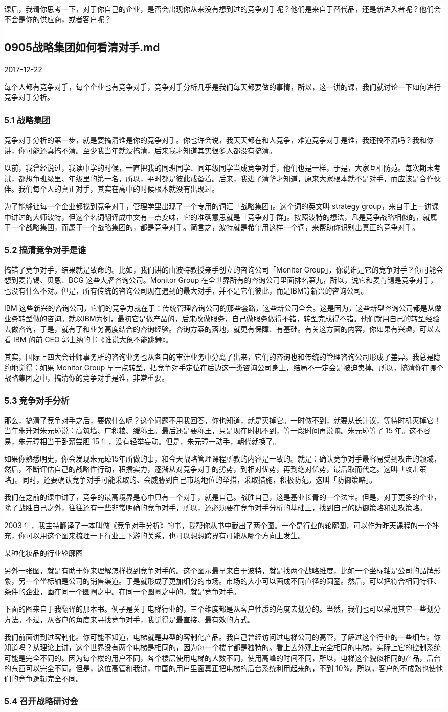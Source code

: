 课后，我请你思考一下，对于你自己的企业，是否会出现你从来没有想到过的竞争对手呢？他们是来自于替代品，还是新进入者呢？他们会不会是你的供应商，或者客户呢？

## 0905战略集团如何看清对手.md

2017-12-22

每个人都有竞争对手，每个企业也有竞争对手，竞争对手分析几乎是我们每天都要做的事情，所以，这一讲的课，我们就讨论一下如何进行竞争对手分析。

### 5.1 战略集团

竞争对手分析的第一步，就是要搞清谁是你的竞争对手。你也许会说，我天天都在和人竞争，难道竞争对手是谁，我还搞不清吗？我和你讲，你可能还真搞不清。至少我当年就没搞清，后来我才知道其实很多人都没有搞清。

以前，我曾经说过，我读中学的时候，一直把我的同班同学、同年级同学当成竞争对手，他们也是一样，于是，大家互相防范。每次期末考试，都想争班级里、年级里的第一名，所以，平时都是彼此戒备着。后来，我进了清华才知道，原来大家根本就不是对手，而应该是合作伙伴。我们每个人的真正对手，其实在高中的时候根本就没有出现过。

为了能够让每一个企业都找到竞争对手，管理学里出现了一个专用的词汇「战略集团」。这个词的英文叫 strategy group，来自于上一讲课中讲过的大师波特，但这个名词翻译成中文有一点变味，它的准确意思就是「竞争对手群」。按照波特的想法，凡是竞争战略相似的，就属于一个战略集团，而属于一个战略集团的，都是竞争对手。简言之，波特就是希望用这样一个词，来帮助你识别出真正的竞争对手。

### 5.2 搞清竞争对手是谁

搞错了竞争对手，结果就是致命的。比如，我们讲的由波特教授亲手创立的咨询公司「Monitor Group」，你说谁是它的竞争对手？你可能会想到麦肯锡、贝恩、BCG 这些大牌咨询公司。Monitor Group 在全世界所有的咨询公司里面排名第九，所以，说它和麦肯锡是竞争对手，也没有什么不对。但是，所有传统的咨询公司现在遇到的最大对手，并不是它们彼此，而是IBM等新兴的咨询公司。

IBM 这些新兴的咨询公司，它们的竞争力就在于：传统管理咨询公司的那些套路，这些新公司全会。这是因为，这些新型咨询公司都是从做业务转型做的咨询。就以IBM为例，最初它是做产品的，后来改做服务，自己做服务做得不错，转型完成得不错。他们就用自己的转型经验去做咨询，于是，就有了和业务高度结合的咨询经验。咨询方案的落地，就更有保障、有基础。有关这方面的内容，你如果有兴趣，可以去看 IBM 的前 CEO 郭士纳的书《谁说大象不能跳舞》。

其实，国际上四大会计师事务所的咨询业务也从各自的审计业务中分离了出来，它们的咨询也和传统的管理咨询公司形成了差异。我总是隐约地觉得：如果 Monitor Group 早一点转型，把竞争对手定位在后边这一类咨询公司身上，结局不一定会是被迫卖掉。所以，搞清你在哪个战略集团之中，搞清你的竞争对手是谁，非常重要。

### 5.3 竞争对手分析

那么，搞清了竞争对手之后，要做什么呢？这个问题不用我回答，你也知道，就是灭掉它。一时做不到，就要从长计议，等待时机灭掉它！当年朱升对朱元璋说：高筑墙、广积粮、缓称王。最后还是要称王，只是现在时机不到，等一段时间再说嘛。朱元璋等了 15 年。这不容易，朱元璋相当于卧薪尝胆 15 年，没有轻举妄动。但是，朱元璋一动手，朝代就换了。

如果你熟悉明史，你会发现朱元璋15年所做的事，和今天战略管理课程所教的内容是一致的。就是：确认竞争对手最容易受到攻击的领域，然后，不断评估自己的战略性行动，积攒实力，逐渐从对竞争对手的劣势，到相对优势，再到绝对优势，最后取而代之。这叫「攻击策略」。同时，还要确认竞争对手可能采取的、会威胁到自己市场地位的举措，采取措施，积极防范。这叫「防御策略」。

我们在之前的课中讲了，竞争的最高境界是心中只有一个对手，就是自己。战胜自己，这是基业长青的一个法宝。但是，对于更多的企业，除了战胜自己之外，往往还有一些非常明确的竞争对手，所以，还必须要在竞争对手分析的基础上，找到自己的防御策略和进攻策略。

2003 年，我主持翻译了一本叫做《竞争对手分析》的书，我帮你从书中截出了两个图。一个是行业的轮廓图，可以作为昨天课程的一个补充，你可以用这个图来梳理一下行业上下游的关系，也可以想想跨界有可能从哪个方向上发生。

某种化妆品的行业轮廓图

另外一张图，就是有助于你来理解怎样找到竞争对手的。这个图示最早来自于波特，就是找两个战略维度，比如一个坐标轴是公司的品牌形象，另一个坐标轴是公司的销售渠道。于是就形成了更加细分的市场。市场的大小可以画成不同直径的圆圈。然后，可以把符合相同特征、条件的企业，画在同一个圆圈之中。在同一个圆圈之中的，就是竞争对手。

下面的图来自于我翻译的那本书。例子是关于电梯行业的，三个维度都是从客户性质的角度去划分的。当然，我们也可以采用其它一些划分方法。不过，从客户的角度来寻找竞争对手，我觉得是最直接、最有效的方式。

我们前面讲到过客制化。你可能不知道，电梯就是典型的客制化产品。我自己曾经访问过电梯公司的高管，了解过这个行业的一些细节。你知道吗？从理论上讲，这个世界没有两个电梯是相同的，因为每一个楼宇都是独特的。看上去外观上完全相同的电梯，实际上它的控制系统可能是完全不同的。因为每个楼的用户不同，各个楼层使用电梯的人数不同，使用高峰的时间不同，所以，电梯这个貌似相同的产品，后台的东西可以完全不同。但是，这位高管和我讲，中国的用户里面真正把电梯的后台系统利用起来的，不到 10%。所以，客户的不成熟也使他们的竞争逻辑完全不同。

### 5.4 召开战略研讨会
